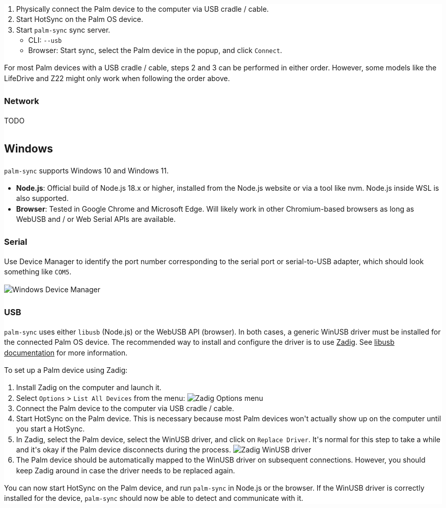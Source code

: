 1. Physically connect the Palm device to the computer via USB cradle / cable.
2. Start HotSync on the Palm OS device.
3. Start `palm-sync` sync server.
   - CLI: `--usb`
   - Browser: Start sync, select the Palm device in the popup, and click `Connect`.

For most Palm devices with a USB cradle / cable, steps 2 and 3 can be performed in either order. However, some models like the LifeDrive and Z22 might only work when following the order above.

### Network

TODO

## Windows

`palm-sync` supports Windows 10 and Windows 11.

- **Node.js**: Official build of Node.js 18.x or higher, installed from the Node.js website or via a tool like nvm. Node.js inside WSL is also supported.
- **Browser**: Tested in Google Chrome and Microsoft Edge. Will likely work in other Chromium-based browsers as long as WebUSB and / or Web Serial APIs are available.

### Serial

Use Device Manager to identify the port number corresponding to the serial port or serial-to-USB adapter, which should look something like `COM5`.

![Windows Device Manager](./windows-serial-to-usb-adapter.png)

### USB

`palm-sync` uses either `libusb` (Node.js) or the WebUSB API (browser). In both cases, a generic WinUSB driver must be installed for the connected Palm OS device. The recommended way to install and configure the driver is to use [Zadig](http://zadig.akeo.ie/). See [libusb documentation](https://github.com/libusb/libusb/wiki/Windows#driver-installation) for more information.

To set up a Palm device using Zadig:

1. Install Zadig on the computer and launch it.
2. Select `Options` > `List All Devices` from the menu: ![Zadig Options menu](./windows-zadig-options.png)
3. Connect the Palm device to the computer via USB cradle / cable.
4. Start HotSync on the Palm device. This is necessary because most Palm devices won't actually show up on the computer until you start a HotSync.
5. In Zadig, select the Palm device, select the WinUSB driver, and click on `Replace Driver`. It's normal for this step to take a while and it's okay if the Palm device disconnects during the process. ![Zadig WinUSB driver](./windows-zadig.png)
6. The Palm device should be automatically mapped to the WinUSB driver on subsequent connections. However, you should keep Zadig around in case the driver needs to be replaced again.

You can now start HotSync on the Palm device, and run `palm-sync` in Node.js or the browser. If the WinUSB driver is correctly installed for the device, `palm-sync` should now be able to detect and communicate with it.
